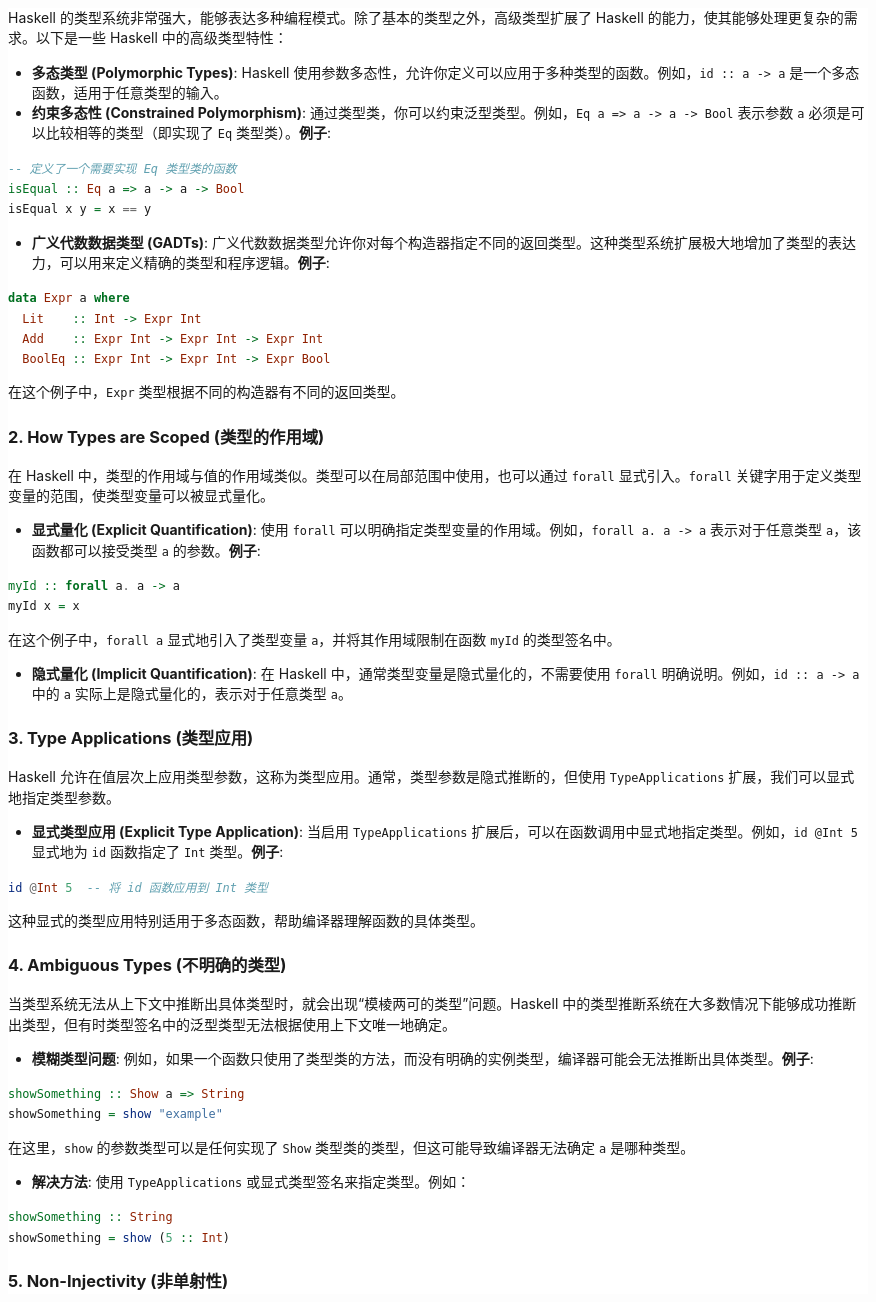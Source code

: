 Haskell 的类型系统非常强大，能够表达多种编程模式。除了基本的类型之外，高级类型扩展了 Haskell 的能力，使其能够处理更复杂的需求。以下是一些 Haskell 中的高级类型特性：

- **多态类型 (Polymorphic Types)**: Haskell 使用参数多态性，允许你定义可以应用于多种类型的函数。例如，`id :: a -> a` 是一个多态函数，适用于任意类型的输入。
- **约束多态性 (Constrained Polymorphism)**: 通过类型类，你可以约束泛型类型。例如，`Eq a => a -> a -> Bool` 表示参数 `a` 必须是可以比较相等的类型（即实现了 `Eq` 类型类）。**例子**:
```haskell
-- 定义了一个需要实现 Eq 类型类的函数
isEqual :: Eq a => a -> a -> Bool
isEqual x y = x == y
```
- **广义代数数据类型 (GADTs)**: 广义代数数据类型允许你对每个构造器指定不同的返回类型。这种类型系统扩展极大地增加了类型的表达力，可以用来定义精确的类型和程序逻辑。**例子**:
```haskell
data Expr a where
  Lit    :: Int -> Expr Int
  Add    :: Expr Int -> Expr Int -> Expr Int
  BoolEq :: Expr Int -> Expr Int -> Expr Bool
```
在这个例子中，`Expr` 类型根据不同的构造器有不同的返回类型。
### 2. **How Types are Scoped (类型的作用域)**

在 Haskell 中，类型的作用域与值的作用域类似。类型可以在局部范围中使用，也可以通过 `forall` 显式引入。`forall` 关键字用于定义类型变量的范围，使类型变量可以被显式量化。

- **显式量化 (Explicit Quantification)**: 使用 `forall` 可以明确指定类型变量的作用域。例如，`forall a. a -> a` 表示对于任意类型 `a`，该函数都可以接受类型 `a` 的参数。**例子**:
```haskell
myId :: forall a. a -> a
myId x = x
```
在这个例子中，`forall a` 显式地引入了类型变量 `a`，并将其作用域限制在函数 `myId` 的类型签名中。
- **隐式量化 (Implicit Quantification)**: 在 Haskell 中，通常类型变量是隐式量化的，不需要使用 `forall` 明确说明。例如，`id :: a -> a` 中的 `a` 实际上是隐式量化的，表示对于任意类型 `a`。
### 3. **Type Applications (类型应用)**

Haskell 允许在值层次上应用类型参数，这称为类型应用。通常，类型参数是隐式推断的，但使用 `TypeApplications` 扩展，我们可以显式地指定类型参数。

- **显式类型应用 (Explicit Type Application)**: 当启用 `TypeApplications` 扩展后，可以在函数调用中显式地指定类型。例如，`id @Int 5` 显式地为 `id` 函数指定了 `Int` 类型。**例子**:
```haskell
id @Int 5  -- 将 id 函数应用到 Int 类型
```
这种显式的类型应用特别适用于多态函数，帮助编译器理解函数的具体类型。
### 4. **Ambiguous Types (不明确的类型)**

当类型系统无法从上下文中推断出具体类型时，就会出现“模棱两可的类型”问题。Haskell 中的类型推断系统在大多数情况下能够成功推断出类型，但有时类型签名中的泛型类型无法根据使用上下文唯一地确定。

- **模糊类型问题**: 例如，如果一个函数只使用了类型类的方法，而没有明确的实例类型，编译器可能会无法推断出具体类型。**例子**:
```haskell
showSomething :: Show a => String
showSomething = show "example"
```
在这里，`show` 的参数类型可以是任何实现了 `Show` 类型类的类型，但这可能导致编译器无法确定 `a` 是哪种类型。
- **解决方法**: 使用 `TypeApplications` 或显式类型签名来指定类型。例如：
```haskell
showSomething :: String
showSomething = show (5 :: Int)
```
### 5. **Non-Injectivity (非单射性)**
